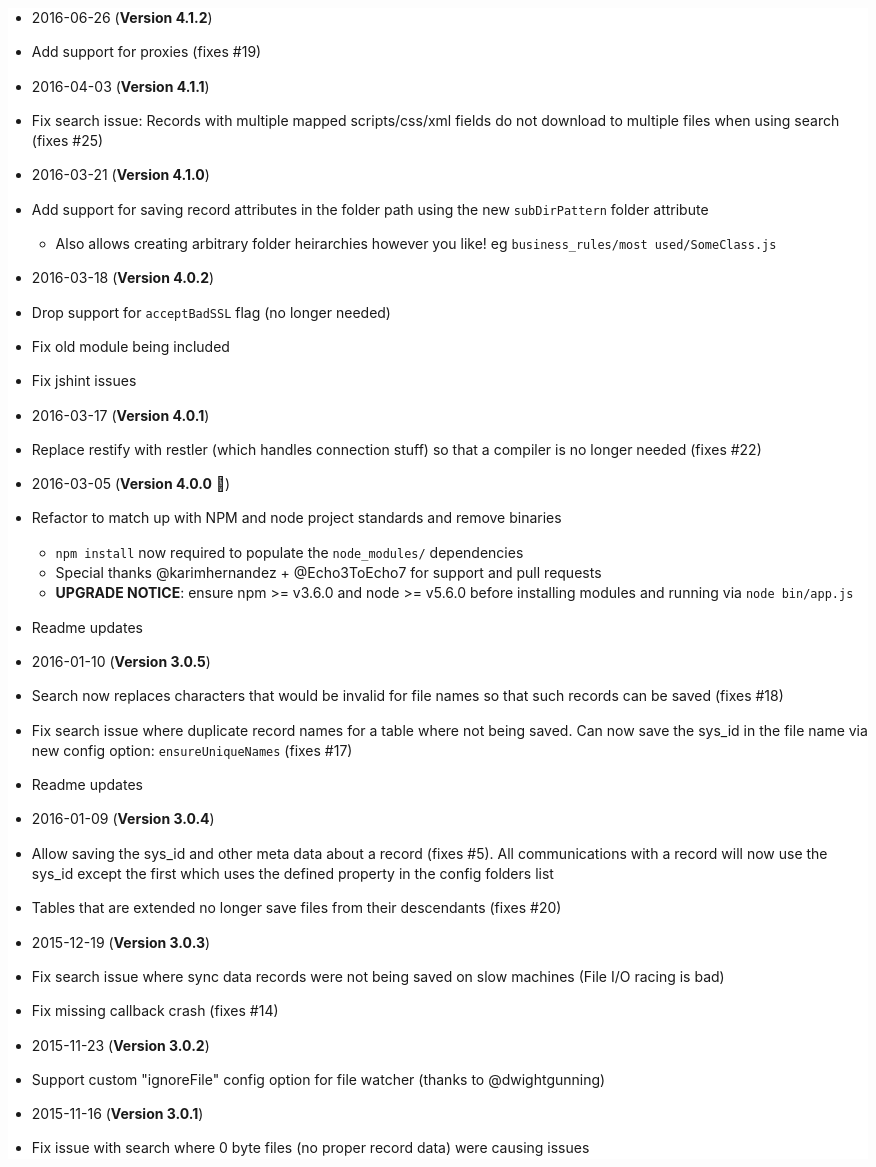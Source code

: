 * 2016-06-26 (**Version 4.1.2**)
 * Add support for proxies (fixes #19)

* 2016-04-03 (**Version 4.1.1**)
 * Fix search issue: Records with multiple mapped scripts/css/xml fields do not download to multiple files when using search (fixes #25)

* 2016-03-21 (**Version 4.1.0**)
 * Add support for saving record attributes in the folder path using the new `subDirPattern` folder attribute
   * Also allows creating arbitrary folder heirarchies however you like! eg `business_rules/most used/SomeClass.js`


* 2016-03-18 (**Version 4.0.2**)
 * Drop support for `acceptBadSSL` flag (no longer needed)
 * Fix old module being included
 * Fix jshint issues

* 2016-03-17 (**Version 4.0.1**)
 * Replace restify with restler (which handles connection stuff) so that a compiler is no longer needed (fixes #22)


* 2016-03-05 (**Version 4.0.0** :mushroom:)
 * Refactor to match up with NPM and node project standards and remove binaries
   * `npm install` now required to populate the `node_modules/` dependencies
   * Special thanks @karimhernandez + @Echo3ToEcho7 for support and pull requests
   * **UPGRADE NOTICE**: ensure npm >= v3.6.0 and node >= v5.6.0 before installing modules and running via `node bin/app.js`
 * Readme updates


* 2016-01-10 (**Version 3.0.5**)
 * Search now replaces characters that would be invalid for file names so that such records can be saved (fixes #18)
 * Fix search issue where duplicate record names for a table where not being saved. Can now save the sys_id in the file name via new config option: `ensureUniqueNames` (fixes #17)
 * Readme updates

* 2016-01-09 (**Version 3.0.4**)
 * Allow saving the sys_id and other meta data about a record (fixes #5). All communications with a record will now use the sys_id except the first which uses the defined property in the config folders list
 * Tables that are extended no longer save files from their descendants (fixes #20)

* 2015-12-19 (**Version 3.0.3**)
 * Fix search issue where sync data records were not being saved on slow machines (File I/O racing is bad)
 * Fix missing callback crash (fixes #14)

* 2015-11-23 (**Version 3.0.2**)
 * Support custom "ignoreFile" config option for file watcher (thanks to @dwightgunning)


* 2015-11-16 (**Version 3.0.1**)
 * Fix issue with search where 0 byte files (no proper record data) were causing issues
